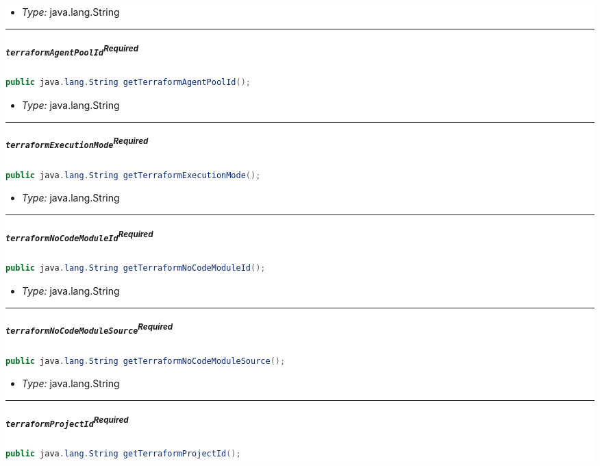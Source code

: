 - *Type:* java.lang.String

---

##### `terraformAgentPoolId`<sup>Required</sup> <a name="terraformAgentPoolId" id="@cdktf/provider-hcp.waypointTemplate.WaypointTemplate.property.terraformAgentPoolId"></a>

```java
public java.lang.String getTerraformAgentPoolId();
```

- *Type:* java.lang.String

---

##### `terraformExecutionMode`<sup>Required</sup> <a name="terraformExecutionMode" id="@cdktf/provider-hcp.waypointTemplate.WaypointTemplate.property.terraformExecutionMode"></a>

```java
public java.lang.String getTerraformExecutionMode();
```

- *Type:* java.lang.String

---

##### `terraformNoCodeModuleId`<sup>Required</sup> <a name="terraformNoCodeModuleId" id="@cdktf/provider-hcp.waypointTemplate.WaypointTemplate.property.terraformNoCodeModuleId"></a>

```java
public java.lang.String getTerraformNoCodeModuleId();
```

- *Type:* java.lang.String

---

##### `terraformNoCodeModuleSource`<sup>Required</sup> <a name="terraformNoCodeModuleSource" id="@cdktf/provider-hcp.waypointTemplate.WaypointTemplate.property.terraformNoCodeModuleSource"></a>

```java
public java.lang.String getTerraformNoCodeModuleSource();
```

- *Type:* java.lang.String

---

##### `terraformProjectId`<sup>Required</sup> <a name="terraformProjectId" id="@cdktf/provider-hcp.waypointTemplate.WaypointTemplate.property.terraformProjectId"></a>

```java
public java.lang.String getTerraformProjectId();
```
